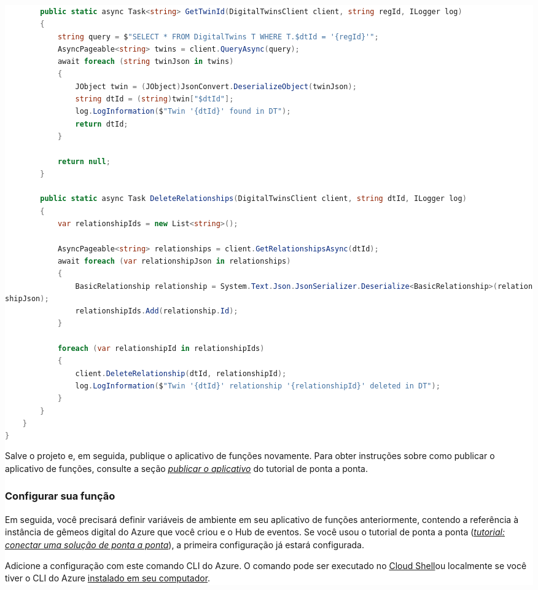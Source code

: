 ```C#
        public static async Task<string> GetTwinId(DigitalTwinsClient client, string regId, ILogger log)
        {
            string query = $"SELECT * FROM DigitalTwins T WHERE T.$dtId = '{regId}'";
            AsyncPageable<string> twins = client.QueryAsync(query);
            await foreach (string twinJson in twins)
            {
                JObject twin = (JObject)JsonConvert.DeserializeObject(twinJson);
                string dtId = (string)twin["$dtId"];
                log.LogInformation($"Twin '{dtId}' found in DT");
                return dtId;
            }

            return null;
        }

        public static async Task DeleteRelationships(DigitalTwinsClient client, string dtId, ILogger log)
        {
            var relationshipIds = new List<string>();

            AsyncPageable<string> relationships = client.GetRelationshipsAsync(dtId);
            await foreach (var relationshipJson in relationships)
            {
                BasicRelationship relationship = System.Text.Json.JsonSerializer.Deserialize<BasicRelationship>(relationshipJson);
                relationshipIds.Add(relationship.Id);
            }

            foreach (var relationshipId in relationshipIds)
            {
                client.DeleteRelationship(dtId, relationshipId);
                log.LogInformation($"Twin '{dtId}' relationship '{relationshipId}' deleted in DT");
            }
        }
    }
}
```

Salve o projeto e, em seguida, publique o aplicativo de funções novamente. Para obter instruções sobre como publicar o aplicativo de funções, consulte a seção [*publicar o aplicativo*](tutorial-end-to-end.md#publish-the-app) do tutorial de ponta a ponta.

### <a name="configure-your-function"></a>Configurar sua função

Em seguida, você precisará definir variáveis de ambiente em seu aplicativo de funções anteriormente, contendo a referência à instância de gêmeos digital do Azure que você criou e o Hub de eventos. Se você usou o tutorial de ponta a ponta ([*tutorial: conectar uma solução de ponta a ponta*](./tutorial-end-to-end.md)), a primeira configuração já estará configurada.

Adicione a configuração com este comando CLI do Azure. O comando pode ser executado no [Cloud Shell](https://shell.azure.com)ou localmente se você tiver o CLI do Azure [instalado em seu computador](/cli/azure/install-azure-cli?view=azure-cli-latest&preserve-view=true).
